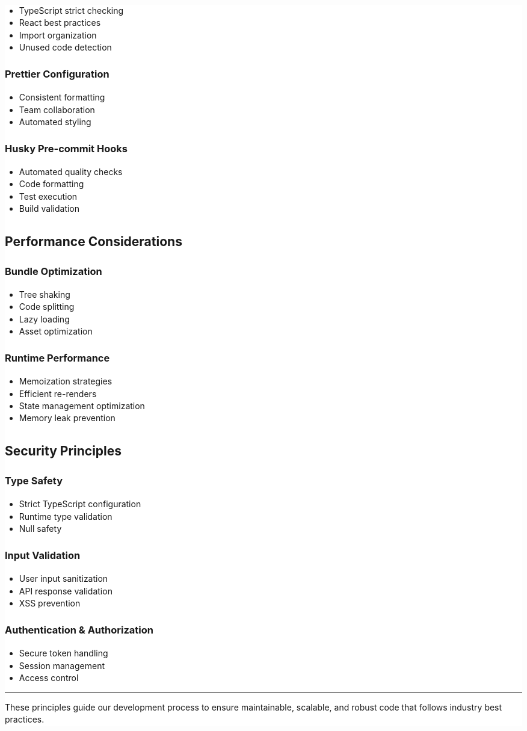 - TypeScript strict checking
- React best practices
- Import organization
- Unused code detection

### Prettier Configuration

- Consistent formatting
- Team collaboration
- Automated styling

### Husky Pre-commit Hooks

- Automated quality checks
- Code formatting
- Test execution
- Build validation

## Performance Considerations

### Bundle Optimization

- Tree shaking
- Code splitting
- Lazy loading
- Asset optimization

### Runtime Performance

- Memoization strategies
- Efficient re-renders
- State management optimization
- Memory leak prevention

## Security Principles

### Type Safety

- Strict TypeScript configuration
- Runtime type validation
- Null safety

### Input Validation

- User input sanitization
- API response validation
- XSS prevention

### Authentication & Authorization

- Secure token handling
- Session management
- Access control

---

These principles guide our development process to ensure maintainable, scalable, and robust code that follows industry best practices.
